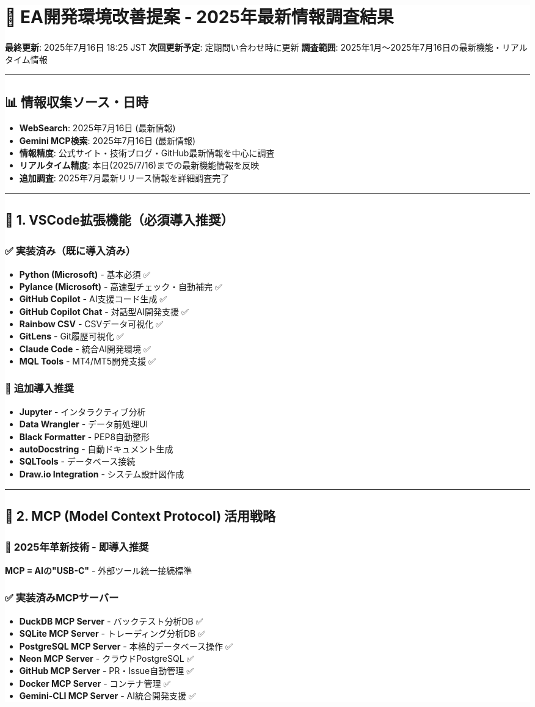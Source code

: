 # 🚀 EA開発環境改善提案 - 2025年最新情報調査結果

**最終更新**: 2025年7月16日 18:25 JST
**次回更新予定**: 定期問い合わせ時に更新
**調査範囲**: 2025年1月〜2025年7月16日の最新機能・リアルタイム情報

---

## 📊 情報収集ソース・日時
- **WebSearch**: 2025年7月16日 (最新情報)
- **Gemini MCP検索**: 2025年7月16日 (最新情報)
- **情報精度**: 公式サイト・技術ブログ・GitHub最新情報を中心に調査
- **リアルタイム精度**: 本日(2025/7/16)までの最新機能情報を反映
- **追加調査**: 2025年7月最新リリース情報を詳細調査完了

---

## 🔧 **1. VSCode拡張機能（必須導入推奨）**

### ✅ **実装済み（既に導入済み）**
- **Python (Microsoft)** - 基本必須 ✅
- **Pylance (Microsoft)** - 高速型チェック・自動補完 ✅
- **GitHub Copilot** - AI支援コード生成 ✅
- **GitHub Copilot Chat** - 対話型AI開発支援 ✅
- **Rainbow CSV** - CSVデータ可視化 ✅
- **GitLens** - Git履歴可視化 ✅
- **Claude Code** - 統合AI開発環境 ✅
- **MQL Tools** - MT4/MT5開発支援 ✅

### 🎯 **追加導入推奨**
- **Jupyter** - インタラクティブ分析
- **Data Wrangler** - データ前処理UI
- **Black Formatter** - PEP8自動整形
- **autoDocstring** - 自動ドキュメント生成
- **SQLTools** - データベース接続
- **Draw.io Integration** - システム設計図作成

---

## 🤖 **2. MCP (Model Context Protocol) 活用戦略**

### 🌟 **2025年革新技術 - 即導入推奨**
**MCP = AIの"USB-C"** - 外部ツール統一接続標準

### ✅ **実装済みMCPサーバー**
- **DuckDB MCP Server** - バックテスト分析DB ✅
- **SQLite MCP Server** - トレーディング分析DB ✅
- **PostgreSQL MCP Server** - 本格的データベース操作 ✅
- **Neon MCP Server** - クラウドPostgreSQL ✅
- **GitHub MCP Server** - PR・Issue自動管理 ✅
- **Docker MCP Server** - コンテナ管理 ✅
- **Gemini-CLI MCP Server** - AI統合開発支援 ✅

